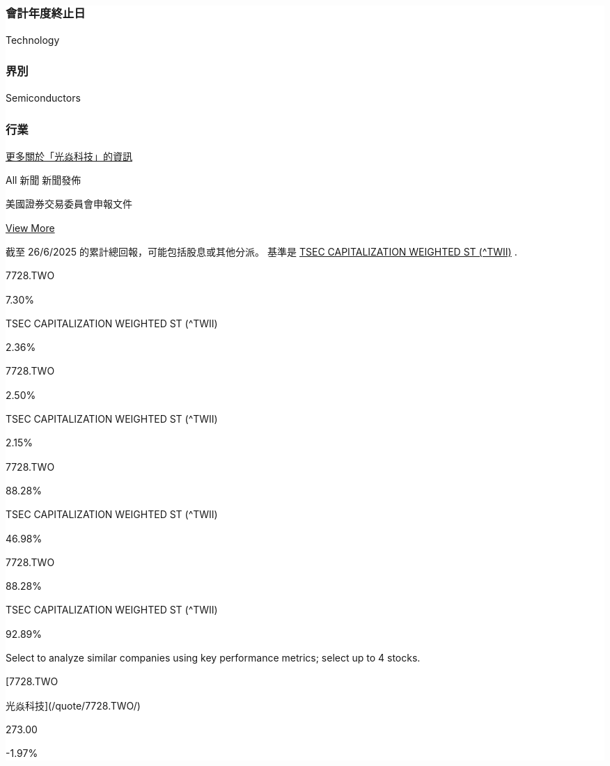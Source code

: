 ### 會計年度終止日

Technology

### 界別

Semiconductors

### 行業

[更多關於「光焱科技」的資訊](/quote/7728.TWO/profile/)

All   新聞   新聞發佈 

美國證券交易委員會申報文件

[View More](/quote/7728.TWO/news/ "View More")

截至 26/6/2025 的累計總回報，可能包括股息或其他分派。 基準是 [TSEC CAPITALIZATION WEIGHTED ST (^TWII)](/quote/%5ETWII/ "TSEC CAPITALIZATION WEIGHTED ST (^TWII)") .

7728.TWO

7.30%

TSEC CAPITALIZATION WEIGHTED ST (^TWII)

2.36%

7728.TWO

2.50%

TSEC CAPITALIZATION WEIGHTED ST (^TWII)

2.15%

7728.TWO

88.28%

TSEC CAPITALIZATION WEIGHTED ST (^TWII)

46.98%

7728.TWO

88.28%

TSEC CAPITALIZATION WEIGHTED ST (^TWII)

92.89%

Select to analyze similar companies using key performance metrics; select up to 4 stocks.

[7728.TWO

光焱科技](/quote/7728.TWO/)

273.00

-1.97%
